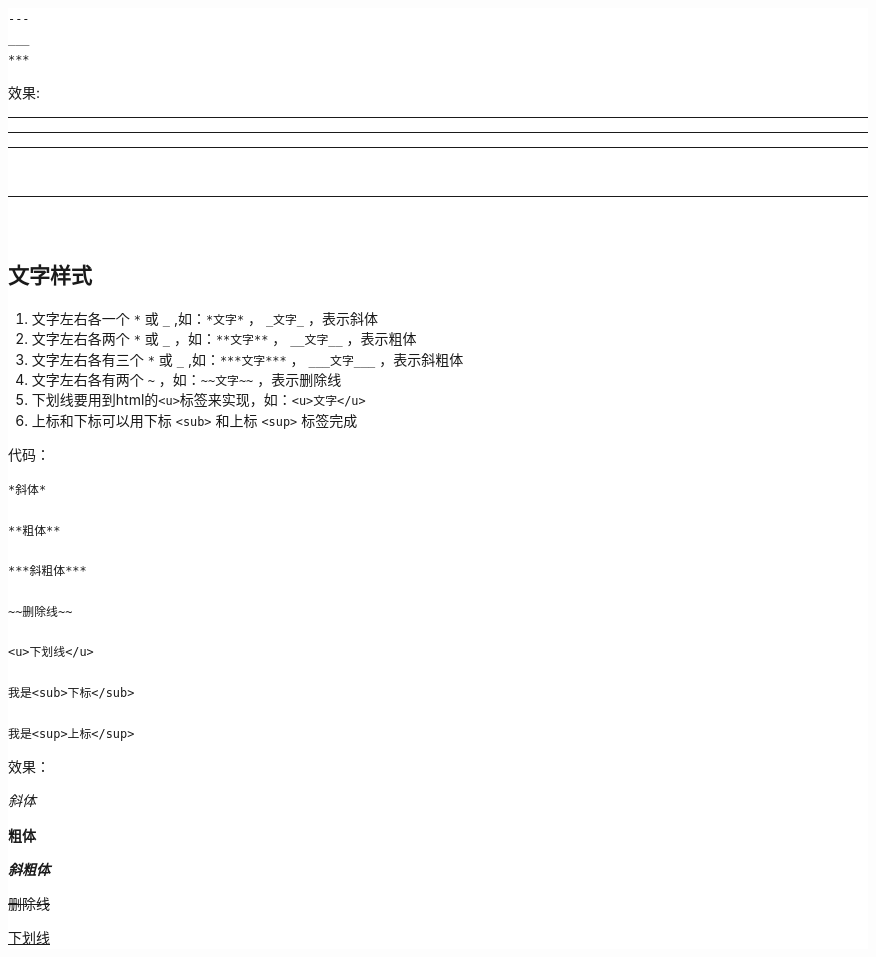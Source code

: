 ```
---
___
***
```

效果:


---
___
***

<br/>

---

<br/>

## 文字样式

1. 文字左右各一个 `*` 或 `_` ,如：`*文字*` ， `_文字_` ，表示斜体
2. 文字左右各两个 `*` 或 `_` ，如：`**文字**` ， `__文字__` ，表示粗体
3. 文字左右各有三个 `*` 或 `_` ,如：`***文字***` ， `___文字___` ，表示斜粗体
4. 文字左右各有两个 `~` ，如：`~~文字~~` ，表示删除线
5. 下划线要用到html的`<u>`标签来实现，如：`<u>文字</u>`
6. 上标和下标可以用下标 `<sub>` 和上标 `<sup>` 标签完成

代码：

```
*斜体*

**粗体**

***斜粗体***

~~删除线~~

<u>下划线</u>

我是<sub>下标</sub>

我是<sup>上标</sup>
```

效果：

*斜体*

**粗体**

***斜粗体***

~~删除线~~

<u>下划线</u>
